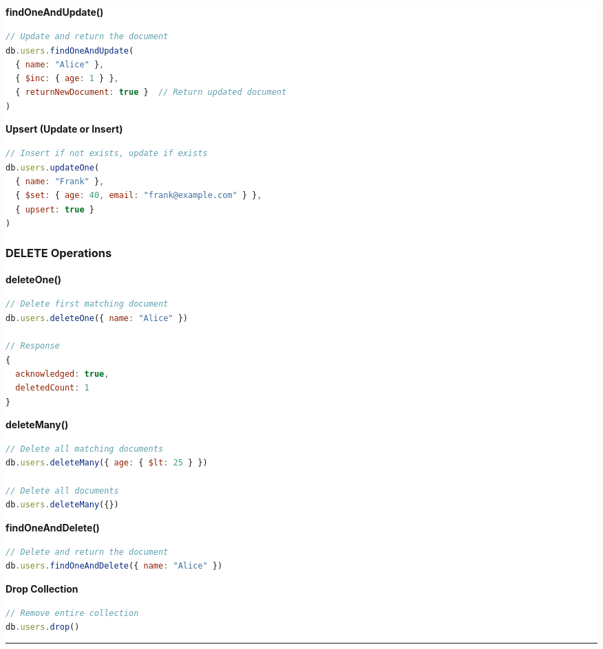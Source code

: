 **findOneAndUpdate()**
```javascript
// Update and return the document
db.users.findOneAndUpdate(
  { name: "Alice" },
  { $inc: { age: 1 } },
  { returnNewDocument: true }  // Return updated document
)
```

**Upsert (Update or Insert)**
```javascript
// Insert if not exists, update if exists
db.users.updateOne(
  { name: "Frank" },
  { $set: { age: 40, email: "frank@example.com" } },
  { upsert: true }
)
```

### DELETE Operations

**deleteOne()**
```javascript
// Delete first matching document
db.users.deleteOne({ name: "Alice" })

// Response
{
  acknowledged: true,
  deletedCount: 1
}
```

**deleteMany()**
```javascript
// Delete all matching documents
db.users.deleteMany({ age: { $lt: 25 } })

// Delete all documents
db.users.deleteMany({})
```

**findOneAndDelete()**
```javascript
// Delete and return the document
db.users.findOneAndDelete({ name: "Alice" })
```

**Drop Collection**
```javascript
// Remove entire collection
db.users.drop()
```

---
